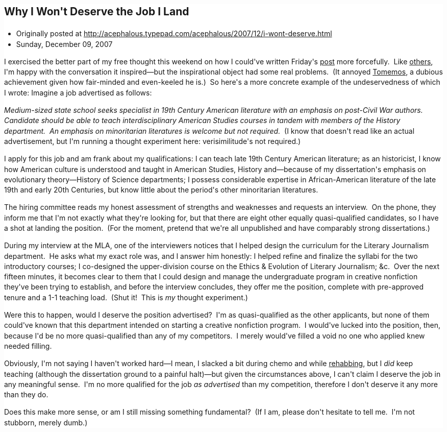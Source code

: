 ## Why I Won't Deserve the Job I Land

 * Originally posted at http://acephalous.typepad.com/acephalous/2007/12/i-wont-deserve.html
 * Sunday, December 09, 2007



I exercised the better part of my free thought this weekend on how I could've written Friday's [post](http://acephalous.typepad.com/acephalous/2007/12/you-dont-deserv.html) more forcefully.  Like [others](http://www.professingnarratives.com/2007/12/we-are-not-worthy.html), I'm happy with the conversation it inspired—but the inspirational object had some real problems.  (It annoyed [Tomemos](http://tomemos.wordpress.com/), a dubious achievement given how fair-minded and even-keeled he is.)  So here's a more concrete example of the undeservedness of which I wrote:
Imagine a job advertised as follows:

_Medium-sized state school seeks specialist in 19th Century American literature with an emphasis on post-Civil War authors.  Candidate should be able to teach interdisciplinary American Studies courses in tandem with members of the History department.  An emphasis on minoritarian literatures is welcome but not required._  (I know that doesn't read like an actual advertisement, but I'm running a thought experiment here: verisimilitude's not required.)  

I apply for this job and am frank about my qualifications: I can teach late 19th Century American literature; as an historicist, I know how American culture is understood and taught in American Studies, History and—because of my dissertation's emphasis on evolutionary theory—History of Science departments; I possess considerable expertise in African-American literature of the late 19th and early 20th Centuries, but know little about the period's other minoritarian literatures.

The hiring committee reads my honest assessment of strengths and weaknesses and requests an interview.  On the phone, they inform me that I'm not exactly what they're looking for, but that there are eight other equally quasi-qualified candidates, so I have a shot at landing the position.  (For the moment, pretend that we're all unpublished and have comparably strong dissertations.)  

During my interview at the MLA, one of the interviewers notices that I helped design the curriculum for the Literary Journalism department.  He asks what my exact role was, and I answer him honestly: I helped refine and finalize the syllabi for the two introductory courses; I co-designed the upper-division course on the Ethics & Evolution of Literary Journalism; &c.  Over the next fifteen minutes, it becomes clear to them that I could design and manage the undergraduate program in creative nonfiction they've been trying to establish, and before the interview concludes, they offer me the position, complete with pre-approved tenure and a 1-1 teaching load.  (Shut it!  This is _my_ thought experiment.)

Were this to happen, would I deserve the position advertised?  I'm as quasi-qualified as the other applicants, but none of them could've known that this department intended on starting a creative nonfiction program.  I would've lucked into the position, then, because I'd be no more quasi-qualified than any of my competitors.  I merely would've filled a void no one who applied knew needed filling.  

Obviously, I'm not saying I haven't worked hard—I mean, I slacked a bit during chemo and while [rehabbing](http://acephalous.typepad.com/acephalous/2006/05/why\_i\_didnt\_pos.html), but I _did_ keep teaching (although the dissertation ground to a painful halt)—but given the circumstances above, I can't claim I deserve the job in any meaningful sense.  I'm no more qualified for the job _as advertised_ than my competition, therefore I don't deserve it any more than they do.  

Does this make more sense, or am I still missing something fundamental?  (If I am, please don't hesitate to tell me.  I'm not stubborn, merely dumb.)
